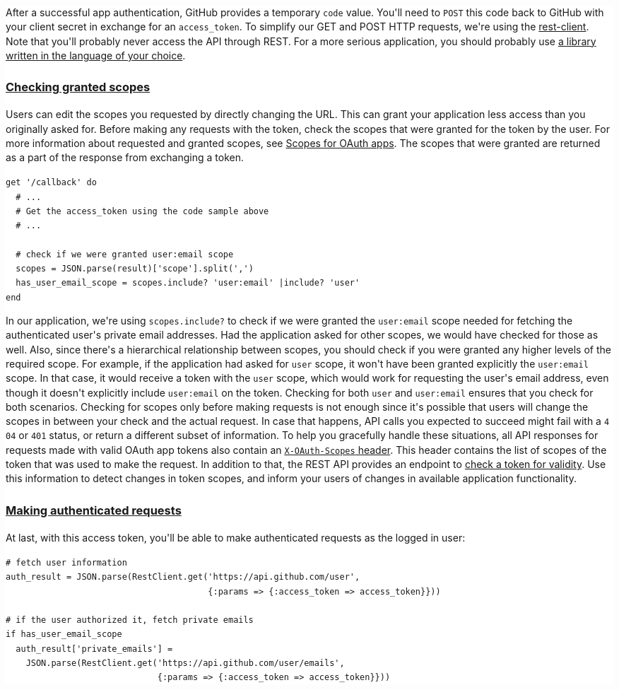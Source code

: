 After a successful app authentication, GitHub provides a temporary `code` value. You'll need to `POST` this code back to GitHub with your client secret in exchange for an `access_token`. To simplify our GET and POST HTTP requests, we're using the [rest-client](https://github.com/archiloque/rest-client). Note that you'll probably never access the API through REST. For a more serious application, you should probably use [a library written in the language of your choice](https://docs.github.com/en/rest/overview/libraries).
### [Checking granted scopes](https://docs.github.com/en/apps/oauth-apps/building-oauth-apps/authenticating-to-the-rest-api-with-an-oauth-app#checking-granted-scopes)
Users can edit the scopes you requested by directly changing the URL. This can grant your application less access than you originally asked for. Before making any requests with the token, check the scopes that were granted for the token by the user. For more information about requested and granted scopes, see [Scopes for OAuth apps](https://docs.github.com/en/apps/oauth-apps/building-oauth-apps/scopes-for-oauth-apps#requested-scopes-and-granted-scopes).
The scopes that were granted are returned as a part of the response from exchanging a token.
```
get '/callback' do
  # ...
  # Get the access_token using the code sample above
  # ...

  # check if we were granted user:email scope
  scopes = JSON.parse(result)['scope'].split(',')
  has_user_email_scope = scopes.include? 'user:email' |include? 'user'
end

```

In our application, we're using `scopes.include?` to check if we were granted the `user:email` scope needed for fetching the authenticated user's private email addresses. Had the application asked for other scopes, we would have checked for those as well.
Also, since there's a hierarchical relationship between scopes, you should check if you were granted any higher levels of the required scope. For example, if the application had asked for `user` scope, it won't have been granted explicitly the `user:email` scope. In that case, it would receive a token with the `user` scope, which would work for requesting the user's email address, even though it doesn't explicitly include `user:email` on the token. Checking for both `user` and `user:email` ensures that you check for both scenarios.
Checking for scopes only before making requests is not enough since it's possible that users will change the scopes in between your check and the actual request. In case that happens, API calls you expected to succeed might fail with a `404` or `401` status, or return a different subset of information.
To help you gracefully handle these situations, all API responses for requests made with valid OAuth app tokens also contain an [`X-OAuth-Scopes` header](https://docs.github.com/en/apps/oauth-apps/building-oauth-apps/scopes-for-oauth-apps). This header contains the list of scopes of the token that was used to make the request. In addition to that, the REST API provides an endpoint to [check a token for validity](https://docs.github.com/en/rest/apps/oauth-applications#check-a-token). Use this information to detect changes in token scopes, and inform your users of changes in available application functionality.
### [Making authenticated requests](https://docs.github.com/en/apps/oauth-apps/building-oauth-apps/authenticating-to-the-rest-api-with-an-oauth-app#making-authenticated-requests)
At last, with this access token, you'll be able to make authenticated requests as the logged in user:
```
# fetch user information
auth_result = JSON.parse(RestClient.get('https://api.github.com/user',
                                        {:params => {:access_token => access_token}}))

# if the user authorized it, fetch private emails
if has_user_email_scope
  auth_result['private_emails'] =
    JSON.parse(RestClient.get('https://api.github.com/user/emails',
                              {:params => {:access_token => access_token}}))
```